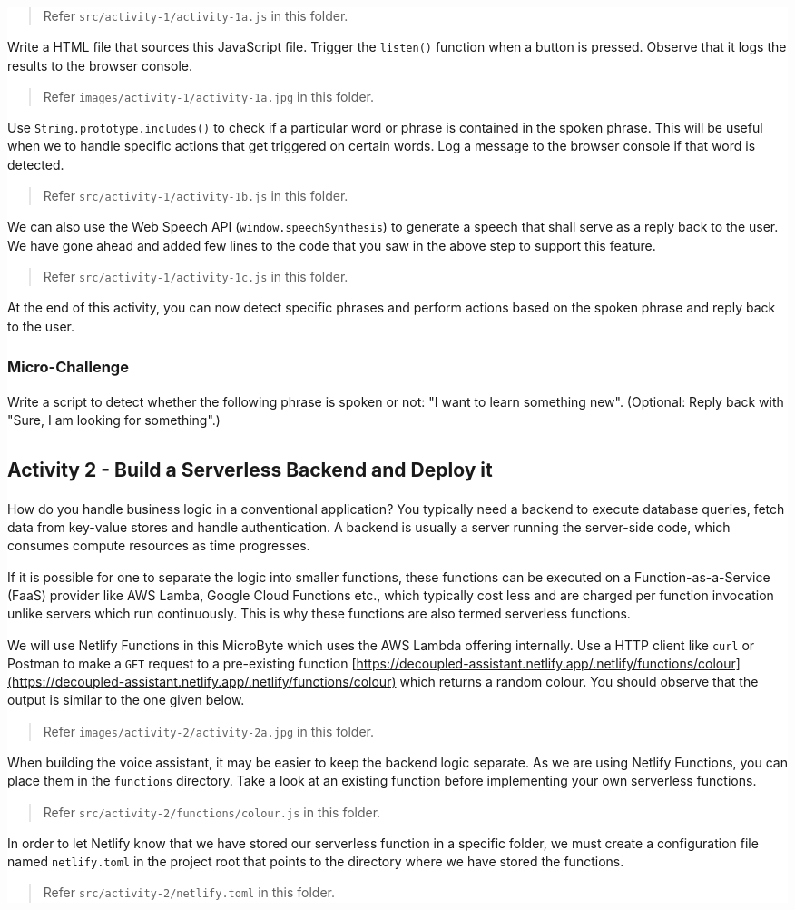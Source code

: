 > Refer `src/activity-1/activity-1a.js` in this folder.

Write a HTML file that sources this JavaScript file. Trigger the `listen()` function when a button is pressed. Observe that it logs the results to the browser console.

> Refer `images/activity-1/activity-1a.jpg` in this folder.

Use `String.prototype.includes()` to check if a particular word or phrase is contained in the spoken phrase. This will be useful when we to handle specific actions that get triggered on certain words. Log a message to the browser console if that word is detected.

> Refer `src/activity-1/activity-1b.js` in this folder.

We can also use the Web Speech API (`window.speechSynthesis`) to generate a speech that shall serve as a reply back to the user. We have gone ahead and added few lines to the code that you saw in the above step to support this feature.

> Refer `src/activity-1/activity-1c.js` in this folder.

At the end of this activity, you can now detect specific phrases and perform actions based on the spoken phrase and reply back to the user. 

### Micro-Challenge

Write a script to detect whether the following phrase is spoken or not: "I want to learn something new". (Optional: Reply back with "Sure, I am looking for something".)

## Activity 2 - Build a Serverless Backend and Deploy it

How do you handle business logic in a conventional application? You typically need a backend to execute database queries, fetch data from key-value stores and handle authentication. A backend is usually a server running the server-side code, which consumes compute resources as time progresses.

If it is possible for one to separate the logic into smaller functions, these functions can be executed on a Function-as-a-Service (FaaS) provider like AWS Lamba, Google Cloud Functions etc., which typically cost less and are charged per function invocation unlike servers which run continuously. This is why these functions are also termed serverless functions.

We will use Netlify Functions in this MicroByte which uses the AWS Lambda offering internally. Use a HTTP client like `curl` or Postman to make a `GET` request to a pre-existing function [https://decoupled-assistant.netlify.app/.netlify/functions/colour](https://decoupled-assistant.netlify.app/.netlify/functions/colour) which returns a random colour. You should observe that the output is similar to the one given below.

> Refer `images/activity-2/activity-2a.jpg` in this folder.

When building the voice assistant, it may be easier to keep the backend logic separate. As we are using Netlify Functions, you can place them in the `functions` directory. Take a look at an existing function before implementing your own serverless functions.

> Refer `src/activity-2/functions/colour.js` in this folder.

In order to let Netlify know that we have stored our serverless function in a specific folder, we must create a configuration file named `netlify.toml` in the project root that points to the directory where we have stored the functions.

> Refer `src/activity-2/netlify.toml` in this folder.
